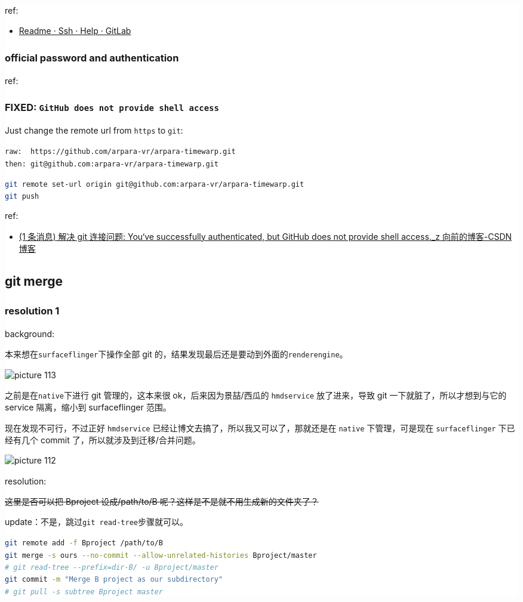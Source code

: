 ref:

- [Readme · Ssh · Help · GitLab](http://192.168.0.237/help/ssh/README#generating-a-new-ssh-key-pair)

### official password and authentication

ref:

### FIXED: `GitHub does not provide shell access`

Just change the remote url from `https` to `git`:

```text
raw:  https://github.com/arpara-vr/arpara-timewarp.git
then: git@github.com:arpara-vr/arpara-timewarp.git
```

```sh
git remote set-url origin git@github.com:arpara-vr/arpara-timewarp.git
git push
```

ref:

- [(1 条消息) 解决 git 连接问题: You‘ve successfully authenticated, but GitHub does not provide shell access.\_z 向前的博客-CSDN 博客](https://blog.csdn.net/weixin_42562387/article/details/114443451)

## git merge

### resolution 1

background:

本来想在`surfaceflinger`下操作全部 git 的，结果发现最后还是要动到外面的`renderengine`。

![picture 113](https://mark-vue-oss.oss-cn-hangzhou.aliyuncs.com/git-howto-1643280401329-79f5a2b7aecc35280afbd8c25b6effa1d3ebc965e575ce8f61d9aaab431a3dd4.png)

之前是在`native`下进行 git 管理的，这本来很 ok，后来因为景喆/西瓜的 `hmdservice` 放了进来，导致 git 一下就脏了，所以才想到与它的 service 隔离，缩小到 surfaceflinger 范围。

现在发现不可行，不过正好 `hmdservice` 已经让博文去搞了，所以我又可以了，那就还是在 `native` 下管理，可是现在 `surfaceflinger` 下已经有几个 commit 了，所以就涉及到迁移/合并问题。

![picture 112](https://mark-vue-oss.oss-cn-hangzhou.aliyuncs.com/git-howto-1643280220877-5e589cad603163899ec9236dfe1efb000d83801ad307304b995eb976a55406da.png)

resolution:

~~这里是否可以把 Bproject 设成/path/to/B 呢？这样是不是就不用生成新的文件夹了？~~

update：不是，跳过`git read-tree`步骤就可以。

```sh
git remote add -f Bproject /path/to/B
git merge -s ours --no-commit --allow-unrelated-histories Bproject/master
# git read-tree --prefix=dir-B/ -u Bproject/master
git commit -m "Merge B project as our subdirectory"
# git pull -s subtree Bproject master
```
